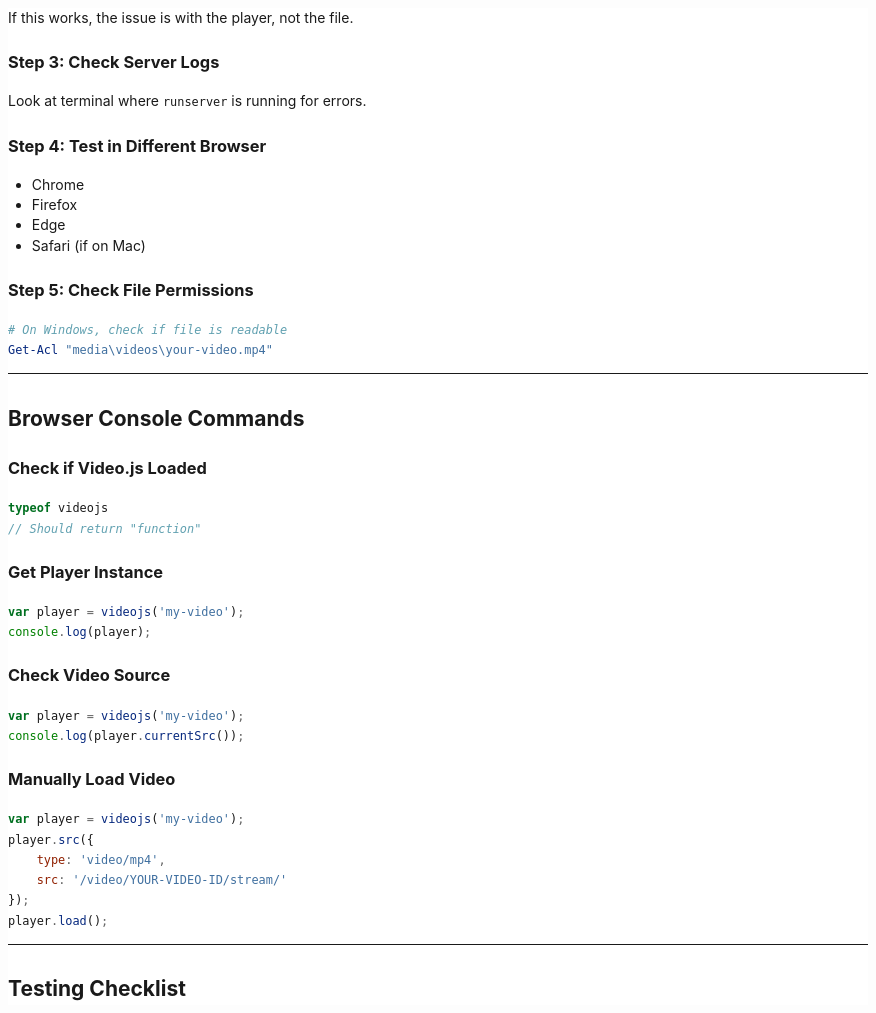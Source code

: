 If this works, the issue is with the player, not the file.

### Step 3: Check Server Logs
Look at terminal where `runserver` is running for errors.

### Step 4: Test in Different Browser
- Chrome
- Firefox
- Edge
- Safari (if on Mac)

### Step 5: Check File Permissions
```powershell
# On Windows, check if file is readable
Get-Acl "media\videos\your-video.mp4"
```

---

## Browser Console Commands

### Check if Video.js Loaded
```javascript
typeof videojs
// Should return "function"
```

### Get Player Instance
```javascript
var player = videojs('my-video');
console.log(player);
```

### Check Video Source
```javascript
var player = videojs('my-video');
console.log(player.currentSrc());
```

### Manually Load Video
```javascript
var player = videojs('my-video');
player.src({
    type: 'video/mp4',
    src: '/video/YOUR-VIDEO-ID/stream/'
});
player.load();
```

---

## Testing Checklist
